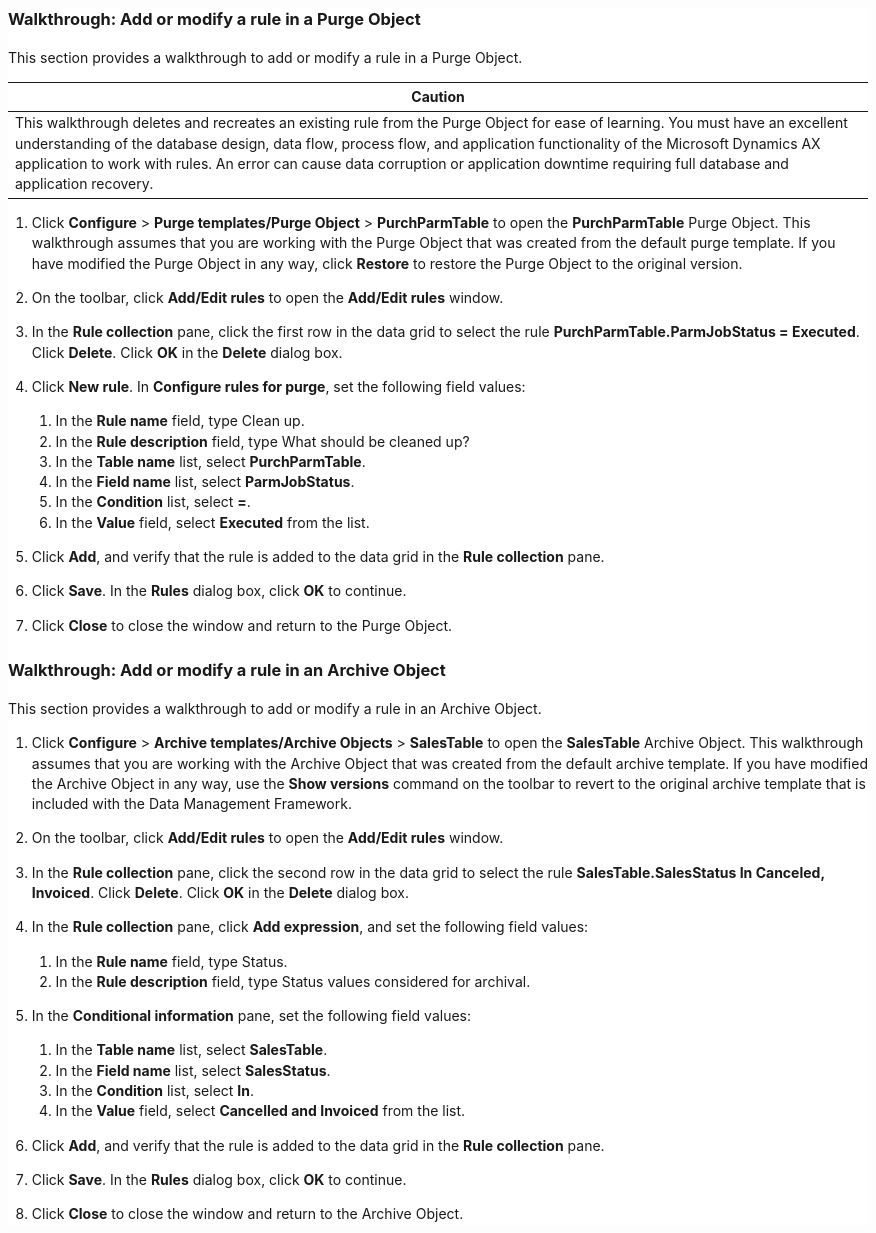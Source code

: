 ### 

### Walkthrough: Add or modify a rule in a Purge Object

This section provides a walkthrough to add or modify a rule in a Purge Object.

| **Caution**                                                                                                                                                                                                                                                                                                                                                                                           |
|-------------------------------------------------------------------------------------------------------------------------------------------------------------------------------------------------------------------------------------------------------------------------------------------------------------------------------------------------------------------------------------------------------|
| This walkthrough deletes and recreates an existing rule from the Purge Object for ease of learning. You must have an excellent understanding of the database design, data flow, process flow, and application functionality of the Microsoft Dynamics AX application to work with rules. An error can cause data corruption or application downtime requiring full database and application recovery. |

1.  Click **Configure** &gt; **Purge templates/Purge Object** &gt; **PurchParmTable** to open the **PurchParmTable** Purge Object. This walkthrough assumes that you are working with the Purge Object that was created from the default purge template. If you have modified the Purge Object in any way, click **Restore** to restore the Purge Object to the original version.
2.  On the toolbar, click **Add/Edit rules** to open the **Add/Edit rules** window.
3.  In the **Rule collection** pane, click the first row in the data grid to select the rule **PurchParmTable.ParmJobStatus = Executed**. Click **Delete**. Click **OK** in the **Delete** dialog box.
4.  Click **New rule**. In **Configure rules for purge**, set the following field values:
    1.  In the **Rule name** field, type Clean up.
    2.  In the **Rule description** field, type What should be cleaned up?
    3.  In the **Table name** list, select **PurchParmTable**.
    4.  In the **Field name** list, select **ParmJobStatus**.
    5.  In the **Condition** list, select **=**.
    6.  In the **Value** field, select **Executed** from the list.

5.  Click **Add**, and verify that the rule is added to the data grid in the **Rule collection** pane.
6.  Click **Save**. In the **Rules** dialog box, click **OK** to continue.
7.  Click **Close** to close the window and return to the Purge Object.

### Walkthrough: Add or modify a rule in an Archive Object

This section provides a walkthrough to add or modify a rule in an Archive Object.
1.  Click **Configure** &gt; **Archive templates/Archive Objects** &gt; **SalesTable** to open the **SalesTable** Archive Object. This walkthrough assumes that you are working with the Archive Object that was created from the default archive template. If you have modified the Archive Object in any way, use the **Show versions** command on the toolbar to revert to the original archive template that is included with the Data Management Framework.
2.  On the toolbar, click **Add/Edit rules** to open the **Add/Edit rules** window.
3.  In the **Rule collection** pane, click the second row in the data grid to select the rule **SalesTable.SalesStatus In Canceled, Invoiced**. Click **Delete**. Click **OK** in the **Delete** dialog box.
4.  In the **Rule collection** pane, click **Add expression**, and set the following field values:
    1.  In the **Rule name** field, type Status.
    2.  In the **Rule description** field, type Status values considered for archival.

5.  In the **Conditional information** pane, set the following field values:
    1.  In the **Table name** list, select **SalesTable**.
    2.  In the **Field name** list, select **SalesStatus**.
    3.  In the **Condition** list, select **In**.
    4.  In the **Value** field, select **Cancelled and Invoiced** from the list.

6.  Click **Add**, and verify that the rule is added to the data grid in the **Rule collection** pane.
7.  Click **Save**. In the **Rules** dialog box, click **OK** to continue.
8.  Click **Close** to close the window and return to the Archive Object.
